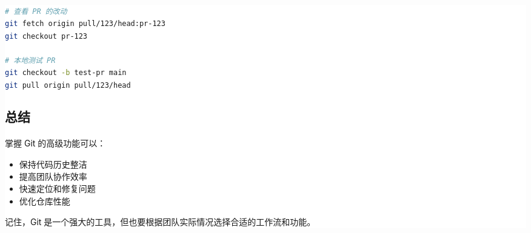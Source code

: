 ```bash
# 查看 PR 的改动
git fetch origin pull/123/head:pr-123
git checkout pr-123

# 本地测试 PR
git checkout -b test-pr main
git pull origin pull/123/head
```

## 总结

掌握 Git 的高级功能可以：

- 保持代码历史整洁
- 提高团队协作效率
- 快速定位和修复问题
- 优化仓库性能

记住，Git 是一个强大的工具，但也要根据团队实际情况选择合适的工作流和功能。